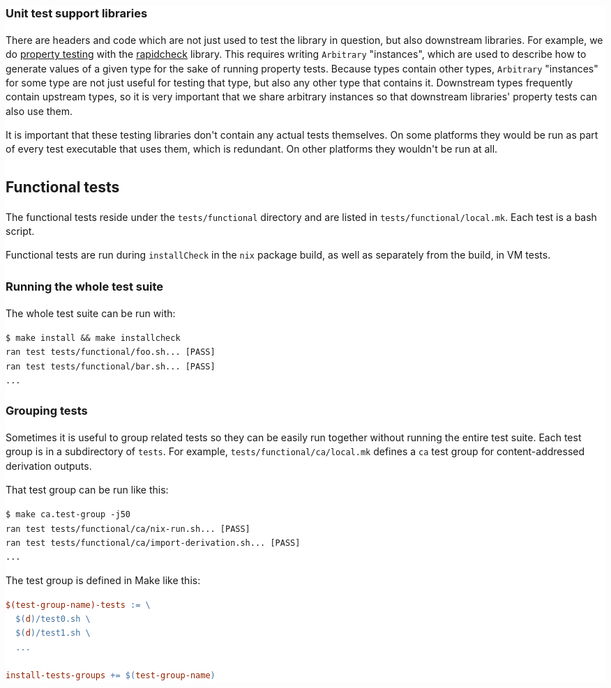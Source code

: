### Unit test support libraries

There are headers and code which are not just used to test the library in question, but also downstream libraries.
For example, we do [property testing] with the [rapidcheck] library.
This requires writing `Arbitrary` "instances", which are used to describe how to generate values of a given type for the sake of running property tests.
Because types contain other types, `Arbitrary` "instances" for some type are not just useful for testing that type, but also any other type that contains it.
Downstream types frequently contain upstream types, so it is very important that we share arbitrary instances so that downstream libraries' property tests can also use them.

It is important that these testing libraries don't contain any actual tests themselves.
On some platforms they would be run as part of every test executable that uses them, which is redundant.
On other platforms they wouldn't be run at all.

## Functional tests

The functional tests reside under the `tests/functional` directory and are listed in `tests/functional/local.mk`.
Each test is a bash script.

Functional tests are run during `installCheck` in the `nix` package build, as well as separately from the build, in VM tests.

### Running the whole test suite

The whole test suite can be run with:

```shell-session
$ make install && make installcheck
ran test tests/functional/foo.sh... [PASS]
ran test tests/functional/bar.sh... [PASS]
...
```

### Grouping tests

Sometimes it is useful to group related tests so they can be easily run together without running the entire test suite.
Each test group is in a subdirectory of `tests`.
For example, `tests/functional/ca/local.mk` defines a `ca` test group for content-addressed derivation outputs.

That test group can be run like this:

```shell-session
$ make ca.test-group -j50
ran test tests/functional/ca/nix-run.sh... [PASS]
ran test tests/functional/ca/import-derivation.sh... [PASS]
...
```

The test group is defined in Make like this:
```makefile
$(test-group-name)-tests := \
  $(d)/test0.sh \
  $(d)/test1.sh \
  ...

install-tests-groups += $(test-group-name)
```


[coverage analysis report]: https://hydra.nixos.org/job/nix/master/coverage/latest/download-by-type/report/coverage
[googletest]: https://google.github.io/googletest/
[rapidcheck]: https://github.com/emil-e/rapidcheck
[property testing]: https://en.wikipedia.org/wiki/Property_testing